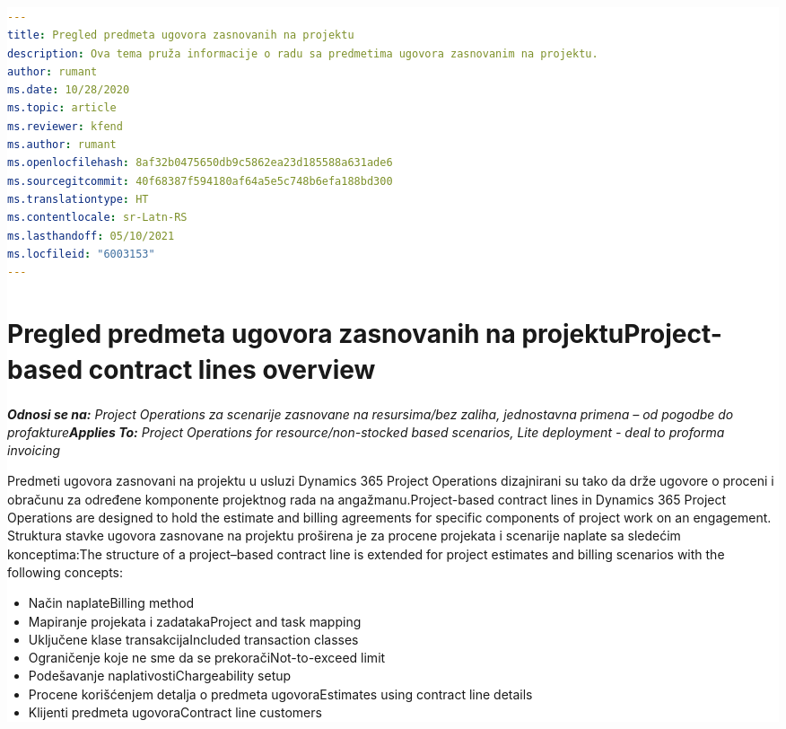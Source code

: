 ```yaml
---
title: Pregled predmeta ugovora zasnovanih na projektu
description: Ova tema pruža informacije o radu sa predmetima ugovora zasnovanim na projektu.
author: rumant
ms.date: 10/28/2020
ms.topic: article
ms.reviewer: kfend
ms.author: rumant
ms.openlocfilehash: 8af32b0475650db9c5862ea23d185588a631ade6
ms.sourcegitcommit: 40f68387f594180af64a5e5c748b6efa188bd300
ms.translationtype: HT
ms.contentlocale: sr-Latn-RS
ms.lasthandoff: 05/10/2021
ms.locfileid: "6003153"
---
```

# <a name="project-based-contract-lines-overview"></a><span data-ttu-id="11d3c-103">Pregled predmeta ugovora zasnovanih na projektu</span><span class="sxs-lookup"><span data-stu-id="11d3c-103">Project-based contract lines overview</span></span>

<span data-ttu-id="11d3c-104">_**Odnosi se na:** Project Operations za scenarije zasnovane na resursima/bez zaliha, jednostavna primena – od pogodbe do profakture_</span><span class="sxs-lookup"><span data-stu-id="11d3c-104">_**Applies To:** Project Operations for resource/non-stocked based scenarios, Lite deployment - deal to proforma invoicing_</span></span>

<span data-ttu-id="11d3c-105">Predmeti ugovora zasnovani na projektu u usluzi Dynamics 365 Project Operations dizajnirani su tako da drže ugovore o proceni i obračunu za određene komponente projektnog rada na angažmanu.</span><span class="sxs-lookup"><span data-stu-id="11d3c-105">Project-based contract lines in Dynamics 365 Project Operations are designed to hold the estimate and billing agreements for specific components of project work on an engagement.</span></span> <span data-ttu-id="11d3c-106">Struktura stavke ugovora zasnovane na projektu proširena je za procene projekata i scenarije naplate sa sledećim konceptima:</span><span class="sxs-lookup"><span data-stu-id="11d3c-106">The structure of a project–based contract line is extended for project estimates and billing scenarios with the following concepts:</span></span>

- <span data-ttu-id="11d3c-107">Način naplate</span><span class="sxs-lookup"><span data-stu-id="11d3c-107">Billing method</span></span>
- <span data-ttu-id="11d3c-108">Mapiranje projekata i zadataka</span><span class="sxs-lookup"><span data-stu-id="11d3c-108">Project and task mapping</span></span>
- <span data-ttu-id="11d3c-109">Uključene klase transakcija</span><span class="sxs-lookup"><span data-stu-id="11d3c-109">Included transaction classes</span></span>
- <span data-ttu-id="11d3c-110">Ograničenje koje ne sme da se prekorači</span><span class="sxs-lookup"><span data-stu-id="11d3c-110">Not-to-exceed limit</span></span>
- <span data-ttu-id="11d3c-111">Podešavanje naplativosti</span><span class="sxs-lookup"><span data-stu-id="11d3c-111">Chargeability setup</span></span>
- <span data-ttu-id="11d3c-112">Procene korišćenjem detalja o predmeta ugovora</span><span class="sxs-lookup"><span data-stu-id="11d3c-112">Estimates using contract line details</span></span>
- <span data-ttu-id="11d3c-113">Klijenti predmeta ugovora</span><span class="sxs-lookup"><span data-stu-id="11d3c-113">Contract line customers</span></span>
